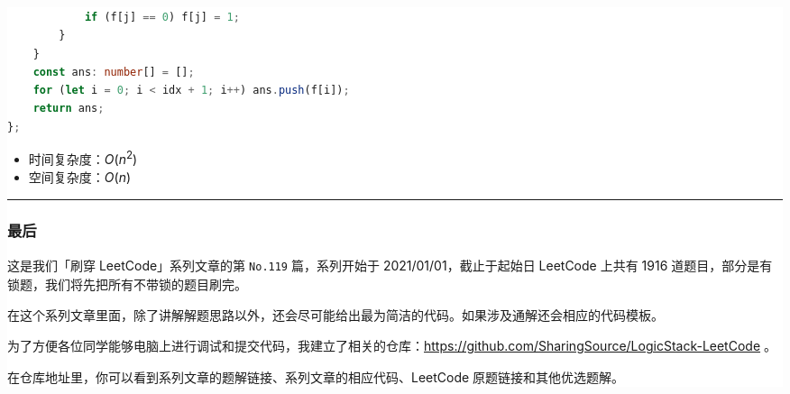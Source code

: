 ```TypeScript
            if (f[j] == 0) f[j] = 1;
        }
    }
    const ans: number[] = [];
    for (let i = 0; i < idx + 1; i++) ans.push(f[i]);
    return ans;
};
```
* 时间复杂度：$O(n^2)$
* 空间复杂度：$O(n)$

---

### 最后

这是我们「刷穿 LeetCode」系列文章的第 `No.119` 篇，系列开始于 2021/01/01，截止于起始日 LeetCode 上共有 1916 道题目，部分是有锁题，我们将先把所有不带锁的题目刷完。

在这个系列文章里面，除了讲解解题思路以外，还会尽可能给出最为简洁的代码。如果涉及通解还会相应的代码模板。

为了方便各位同学能够电脑上进行调试和提交代码，我建立了相关的仓库：https://github.com/SharingSource/LogicStack-LeetCode 。

在仓库地址里，你可以看到系列文章的题解链接、系列文章的相应代码、LeetCode 原题链接和其他优选题解。

